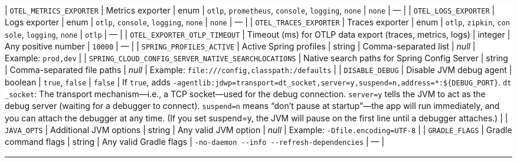 | `OTEL_METRICS_EXPORTER`                                     | Metrics exporter                                                                                         | enum     | `otlp`, `prometheus`, `console`, `logging`, `none`                  | `none`                                       | —                                                                                                                                                            |
| `OTEL_LOGS_EXPORTER`                                        | Logs exporter                                                                                            | enum     | `otlp`, `console`, `logging`, `none`                                | `none`                                       | —                                                                                                                                                            |
| `OTEL_TRACES_EXPORTER`                                      | Traces exporter                                                                                          | enum     | `otlp`, `zipkin`, `console`, `logging`, `none`                      | `otlp`                                       | —                                                                                                                                                            |
| `OTEL_EXPORTER_OTLP_TIMEOUT`                                | Timeout (ms) for OTLP data export (traces, metrics, logs)                                                | integer  | Any positive number                                                 | `10000`                                      | —                                                                                                                                                            |
| `SPRING_PROFILES_ACTIVE`                                    | Active Spring profiles                                                                                   | string   | Comma-separated list                                                | *null*                                       | Example: `prod,dev`                                                                                                                                         |
| `SPRING_CLOUD_CONFIG_SERVER_NATIVE_SEARCHLOCATIONS`         | Native search paths for Spring Config Server                                                             | string   | Comma-separated file paths                                          | *null*                                       | Example: `file:///config,classpath:/defaults`                                                                                                               |
| `DISABLE_DEBUG`                                             | Disable JVM debug agent                                                                                  | boolean  | `true`, `false`                                                     | `false`                                      | If `true`, adds `-agentlib:jdwp=transport=dt_socket,server=y,suspend=n,address=*:${DEBUG_PORT}`. `dt_socket`: The transport mechanism—i.e., a TCP socket—used for the debug connection. `server=y` tells the JVM to act as the debug server (waiting for a debugger to connect). `suspend=n` means “don’t pause at startup”—the app will run immediately, and you can attach the debugger at any time. (If you set suspend=y, the JVM will pause on the first line until a debugger attaches.)                                                                |
| `JAVA_OPTS`                                                 | Additional JVM options                                                                                   | string   | Any valid JVM option                                                | *null*                                       | Example: `-Dfile.encoding=UTF-8`                                                                                                                             |
| `GRADLE_FLAGS`                                              | Gradle command flags                                                                                     | string   | Any valid Gradle flags                                              | `-no-daemon --info --refresh-dependencies`   | —                                                                                                                                                            |

---